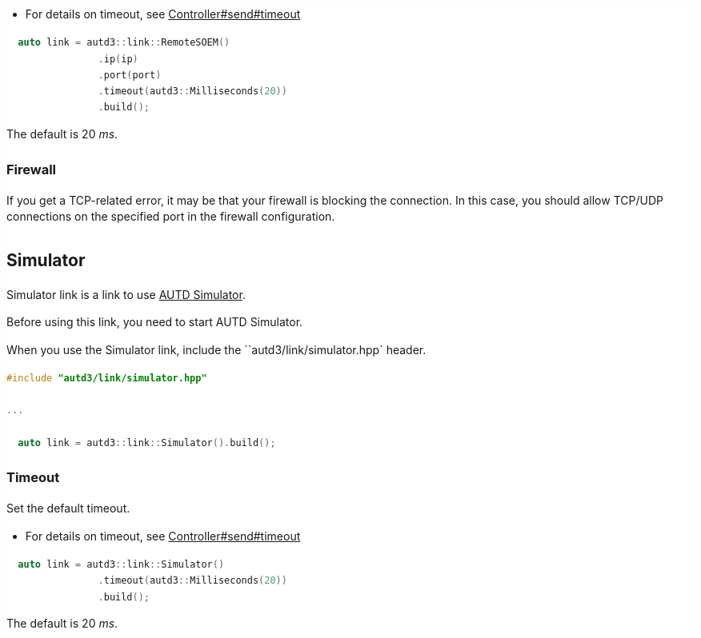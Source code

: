 * For details on timeout, see [Controller#send#timeout](./controller.md#timeout)

```cpp
  auto link = autd3::link::RemoteSOEM()
                .ip(ip)
                .port(port)
                .timeout(autd3::Milliseconds(20))
                .build();
```

The default is $\SI{20}{ms}$.

### Firewall

If you get a TCP-related error, it may be that your firewall is blocking the connection.
In this case, you should allow TCP/UDP connections on the specified port in the firewall configuration.

## Simulator

Simulator link is a link to use [AUTD Simulator](https://shinolab.github.io/autd3/book/en/Simulator/simulator.html).

Before using this link, you need to start AUTD Simulator.

When you use the Simulator link, include the ``autd3/link/simulator.hpp` header.

```cpp
#include "autd3/link/simulator.hpp"

...

  auto link = autd3::link::Simulator().build();
```

### Timeout

Set the default timeout.

* For details on timeout, see [Controller#send#timeout](./controller.md#timeout)

```cpp
  auto link = autd3::link::Simulator()
                .timeout(autd3::Milliseconds(20))
                .build();
```

The default is $\SI{20}{ms}$.

[^fn_remote_twin]: Wireless LAN is also acceptable.

[^fn_soem]: More lax than TwinCAT, and may work normally.

[^fn_soem_err]: Note that there is nothing you can do except terminate the program immediately because it is unrecoverable.
